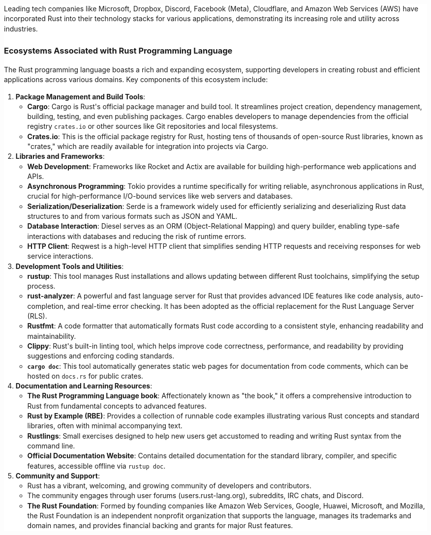 Leading tech companies like Microsoft, Dropbox, Discord, Facebook (Meta), Cloudflare, and Amazon Web Services (AWS) have incorporated Rust into their technology stacks for various applications, demonstrating its increasing role and utility across industries.

### Ecosystems Associated with Rust Programming Language

The Rust programming language boasts a rich and expanding ecosystem, supporting developers in creating robust and efficient applications across various domains. Key components of this ecosystem include:
1.  **Package Management and Build Tools**:
    *   **Cargo**: Cargo is Rust's official package manager and build tool. It streamlines project creation, dependency management, building, testing, and even publishing packages. Cargo enables developers to manage dependencies from the official registry `crates.io` or other sources like Git repositories and local filesystems.
    *   **Crates.io**: This is the official package registry for Rust, hosting tens of thousands of open-source Rust libraries, known as "crates," which are readily available for integration into projects via Cargo.
2.  **Libraries and Frameworks**:
    *   **Web Development**: Frameworks like Rocket and Actix are available for building high-performance web applications and APIs.
    *   **Asynchronous Programming**: Tokio provides a runtime specifically for writing reliable, asynchronous applications in Rust, crucial for high-performance I/O-bound services like web servers and databases.
    *   **Serialization/Deserialization**: Serde is a framework widely used for efficiently serializing and deserializing Rust data structures to and from various formats such as JSON and YAML.
    *   **Database Interaction**: Diesel serves as an ORM (Object-Relational Mapping) and query builder, enabling type-safe interactions with databases and reducing the risk of runtime errors.
    *   **HTTP Client**: Reqwest is a high-level HTTP client that simplifies sending HTTP requests and receiving responses for web service interactions.
3.  **Development Tools and Utilities**:
    *   **rustup**: This tool manages Rust installations and allows updating between different Rust toolchains, simplifying the setup process.
    *   **rust-analyzer**: A powerful and fast language server for Rust that provides advanced IDE features like code analysis, auto-completion, and real-time error checking. It has been adopted as the official replacement for the Rust Language Server (RLS).
    *   **Rustfmt**: A code formatter that automatically formats Rust code according to a consistent style, enhancing readability and maintainability.
    *   **Clippy**: Rust's built-in linting tool, which helps improve code correctness, performance, and readability by providing suggestions and enforcing coding standards.
    *   **`cargo doc`**: This tool automatically generates static web pages for documentation from code comments, which can be hosted on `docs.rs` for public crates.
4.  **Documentation and Learning Resources**:
    *   **The Rust Programming Language book**: Affectionately known as "the book," it offers a comprehensive introduction to Rust from fundamental concepts to advanced features.
    *   **Rust by Example (RBE)**: Provides a collection of runnable code examples illustrating various Rust concepts and standard libraries, often with minimal accompanying text.
    *   **Rustlings**: Small exercises designed to help new users get accustomed to reading and writing Rust syntax from the command line.
    *   **Official Documentation Website**: Contains detailed documentation for the standard library, compiler, and specific features, accessible offline via `rustup doc`.
5.  **Community and Support**:
    *   Rust has a vibrant, welcoming, and growing community of developers and contributors.
    *   The community engages through user forums (users.rust-lang.org), subreddits, IRC chats, and Discord.
    *   **The Rust Foundation**: Formed by founding companies like Amazon Web Services, Google, Huawei, Microsoft, and Mozilla, the Rust Foundation is an independent nonprofit organization that supports the language, manages its trademarks and domain names, and provides financial backing and grants for major Rust features.
